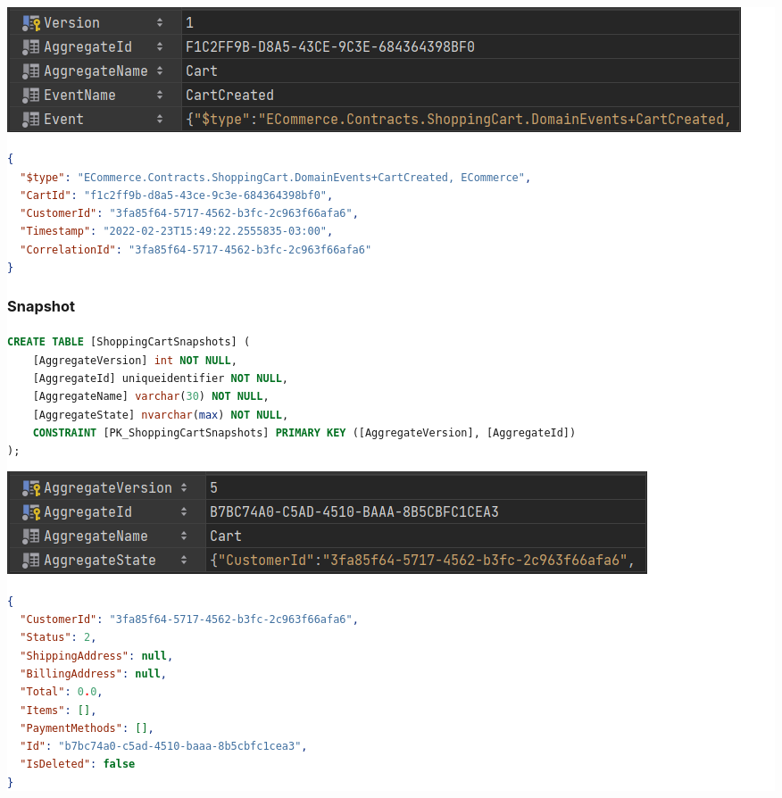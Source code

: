 ![](./.assets/img/store-event.png)

```json
{
  "$type": "ECommerce.Contracts.ShoppingCart.DomainEvents+CartCreated, ECommerce",
  "CartId": "f1c2ff9b-d8a5-43ce-9c3e-684364398bf0",
  "CustomerId": "3fa85f64-5717-4562-b3fc-2c963f66afa6",
  "Timestamp": "2022-02-23T15:49:22.2555835-03:00",
  "CorrelationId": "3fa85f64-5717-4562-b3fc-2c963f66afa6"
}
```

### Snapshot

```sql
CREATE TABLE [ShoppingCartSnapshots] (
    [AggregateVersion] int NOT NULL,
    [AggregateId] uniqueidentifier NOT NULL,
    [AggregateName] varchar(30) NOT NULL,
    [AggregateState] nvarchar(max) NOT NULL,
    CONSTRAINT [PK_ShoppingCartSnapshots] PRIMARY KEY ([AggregateVersion], [AggregateId])
);
```

![](./.assets/img/store-snapshot.png)

```json
{
  "CustomerId": "3fa85f64-5717-4562-b3fc-2c963f66afa6",
  "Status": 2,
  "ShippingAddress": null,
  "BillingAddress": null,
  "Total": 0.0,
  "Items": [],
  "PaymentMethods": [],
  "Id": "b7bc74a0-c5ad-4510-baaa-8b5cbfc1cea3",
  "IsDeleted": false
}
```
